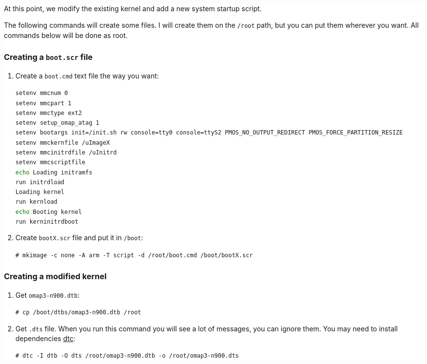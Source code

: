 At this point, we modify the existing kernel and add a new system
startup script.

The following commands will create some files. I will create them on the
`/root` path, but you can put them wherever you want. All commands below
will be done as root.

### Creating a `boot.scr` file

1. Create a `boot.cmd` text file the way you want:

    ```bash
    setenv mmcnum 0
    setenv mmcpart 1
    setenv mmctype ext2
    setenv setup_omap_atag 1
    setenv bootargs init=/init.sh rw console=tty0 console=ttyS2 PMOS_NO_OUTPUT_REDIRECT PMOS_FORCE_PARTITION_RESIZE
    setenv mmckernfile /uImageX
    setenv mmcinitrdfile /uInitrd
    setenv mmcscriptfile
    echo Loading initramfs
    run initrdload
    Loading kernel
    run kernload
    echo Booting kernel
    run kerninitrdboot
    ```

2. Create `bootX.scr` file and put it in `/boot`:

    ```console
    # mkimage -c none -A arm -T script -d /root/boot.cmd /boot/bootX.scr
    ```

### Creating a modified kernel

1. Get `omap3-n900.dtb`:

    ```console
    # cp /boot/dtbs/omap3-n900.dtb /root
    ```

2. Get `.dts` file. When you run this command you will see a lot of
    messages, you can ignore them. You may need to install dependencies
    [dtc](https://pkgs.alpinelinux.org/package/edge/main/armhf/dtc):

    ```console
    # dtc -I dtb -O dts /root/omap3-n900.dtb -o /root/omap3-n900.dts
    ```

